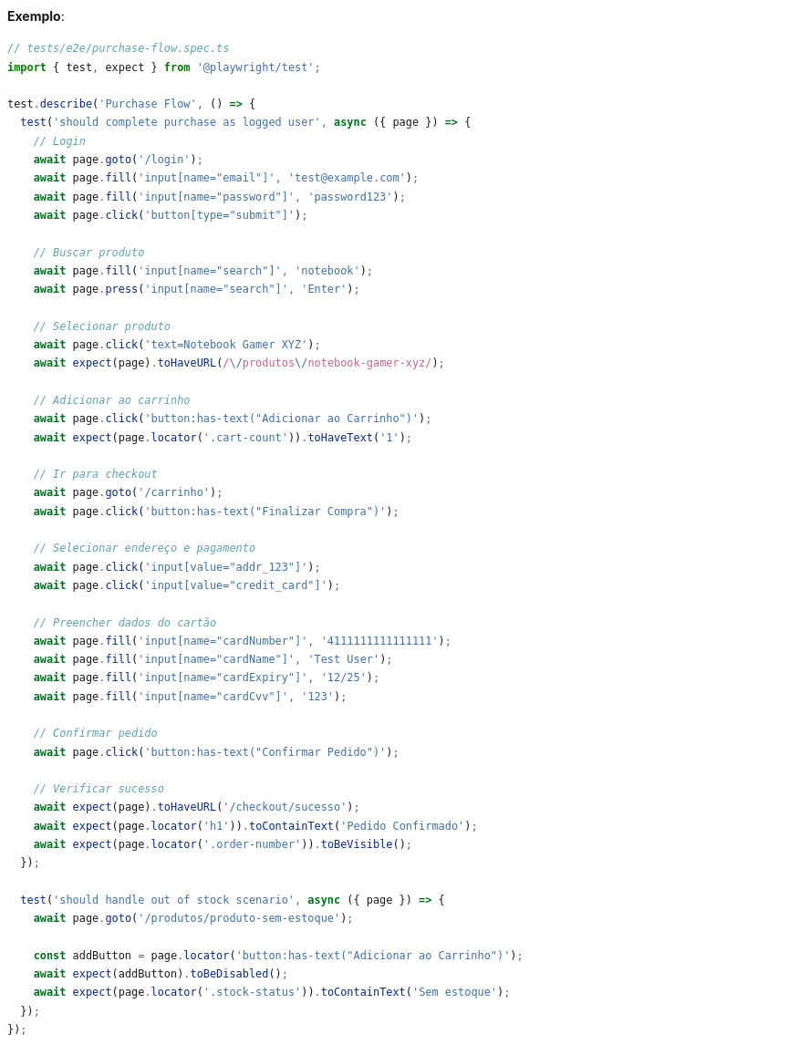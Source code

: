 **Exemplo**:
```typescript
// tests/e2e/purchase-flow.spec.ts
import { test, expect } from '@playwright/test';

test.describe('Purchase Flow', () => {
  test('should complete purchase as logged user', async ({ page }) => {
    // Login
    await page.goto('/login');
    await page.fill('input[name="email"]', 'test@example.com');
    await page.fill('input[name="password"]', 'password123');
    await page.click('button[type="submit"]');
    
    // Buscar produto
    await page.fill('input[name="search"]', 'notebook');
    await page.press('input[name="search"]', 'Enter');
    
    // Selecionar produto
    await page.click('text=Notebook Gamer XYZ');
    await expect(page).toHaveURL(/\/produtos\/notebook-gamer-xyz/);
    
    // Adicionar ao carrinho
    await page.click('button:has-text("Adicionar ao Carrinho")');
    await expect(page.locator('.cart-count')).toHaveText('1');
    
    // Ir para checkout
    await page.goto('/carrinho');
    await page.click('button:has-text("Finalizar Compra")');
    
    // Selecionar endereço e pagamento
    await page.click('input[value="addr_123"]');
    await page.click('input[value="credit_card"]');
    
    // Preencher dados do cartão
    await page.fill('input[name="cardNumber"]', '4111111111111111');
    await page.fill('input[name="cardName"]', 'Test User');
    await page.fill('input[name="cardExpiry"]', '12/25');
    await page.fill('input[name="cardCvv"]', '123');
    
    // Confirmar pedido
    await page.click('button:has-text("Confirmar Pedido")');
    
    // Verificar sucesso
    await expect(page).toHaveURL('/checkout/sucesso');
    await expect(page.locator('h1')).toContainText('Pedido Confirmado');
    await expect(page.locator('.order-number')).toBeVisible();
  });
  
  test('should handle out of stock scenario', async ({ page }) => {
    await page.goto('/produtos/produto-sem-estoque');
    
    const addButton = page.locator('button:has-text("Adicionar ao Carrinho")');
    await expect(addButton).toBeDisabled();
    await expect(page.locator('.stock-status')).toContainText('Sem estoque');
  });
});
```
